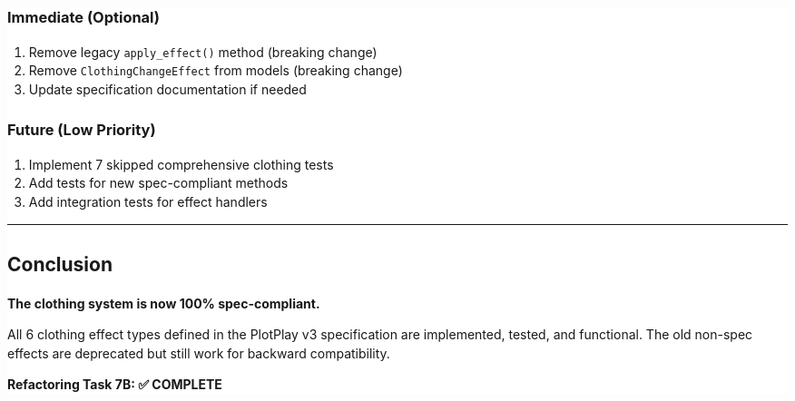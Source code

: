 ### Immediate (Optional)
1. Remove legacy `apply_effect()` method (breaking change)
2. Remove `ClothingChangeEffect` from models (breaking change)
3. Update specification documentation if needed

### Future (Low Priority)
1. Implement 7 skipped comprehensive clothing tests
2. Add tests for new spec-compliant methods
3. Add integration tests for effect handlers

---

## Conclusion

**The clothing system is now 100% spec-compliant.**

All 6 clothing effect types defined in the PlotPlay v3 specification are implemented, tested, and functional. The old non-spec effects are deprecated but still work for backward compatibility.

**Refactoring Task 7B: ✅ COMPLETE**
